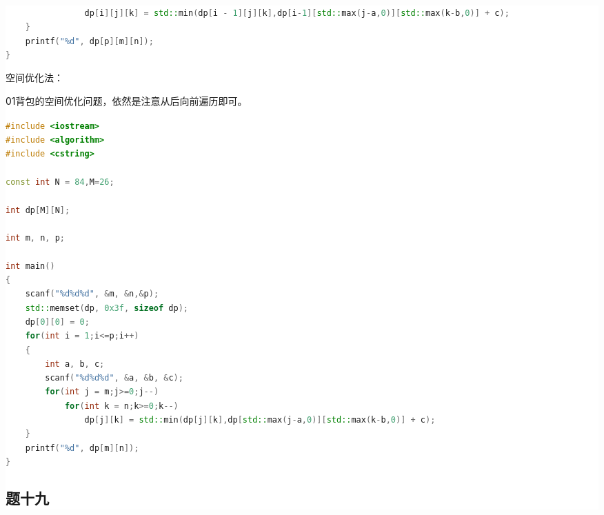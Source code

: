 ```cpp
				dp[i][j][k] = std::min(dp[i - 1][j][k],dp[i-1][std::max(j-a,0)][std::max(k-b,0)] + c);
	}
	printf("%d", dp[p][m][n]);
}
```

空间优化法：

01背包的空间优化问题，依然是注意从后向前遍历即可。

```cpp
#include <iostream>
#include <algorithm>
#include <cstring>

const int N = 84,M=26;

int dp[M][N];

int m, n, p;

int main()
{
	scanf("%d%d%d", &m, &n,&p);
	std::memset(dp, 0x3f, sizeof dp);
	dp[0][0] = 0;
	for(int i = 1;i<=p;i++)
	{
		int a, b, c;
		scanf("%d%d%d", &a, &b, &c);
		for(int j = m;j>=0;j--)
			for(int k = n;k>=0;k--)
				dp[j][k] = std::min(dp[j][k],dp[std::max(j-a,0)][std::max(k-b,0)] + c);
	}
	printf("%d", dp[m][n]);
}
```

## 题十九
